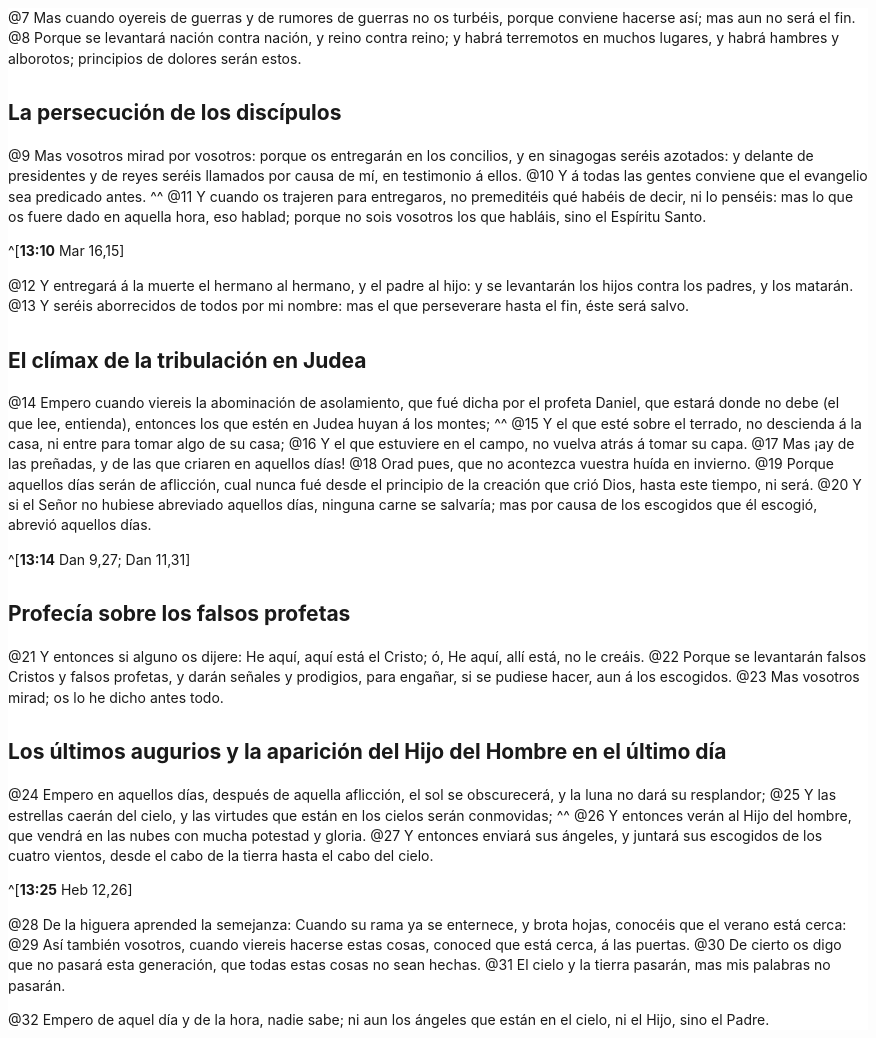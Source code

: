 @7 Mas cuando oyereis de guerras y de rumores de guerras no os turbéis, porque conviene hacerse así; mas aun no será el fin. @8 Porque se levantará nación contra nación, y reino contra reino; y habrá terremotos en muchos lugares, y habrá hambres y alborotos; principios de dolores serán estos. 


## La persecución de los discípulos
@9 Mas vosotros mirad por vosotros: porque os entregarán en los concilios, y en sinagogas seréis azotados: y delante de presidentes y de reyes seréis llamados por causa de mí, en testimonio á ellos. @10 Y á todas las gentes conviene que el evangelio sea predicado antes. ^^ @11 Y cuando os trajeren para entregaros, no premeditéis qué habéis de decir, ni lo penséis: mas lo que os fuere dado en aquella hora, eso hablad; porque no sois vosotros los que habláis, sino el Espíritu Santo. 

^[**13:10** Mar 16,15]

@12 Y entregará á la muerte el hermano al hermano, y el padre al hijo: y se levantarán los hijos contra los padres, y los matarán. @13 Y seréis aborrecidos de todos por mi nombre: mas el que perseverare hasta el fin, éste será salvo. 


## El clímax de la tribulación en Judea
@14 Empero cuando viereis la abominación de asolamiento, que fué dicha por el profeta Daniel, que estará donde no debe (el que lee, entienda), entonces los que estén en Judea huyan á los montes; ^^ @15 Y el que esté sobre el terrado, no descienda á la casa, ni entre para tomar algo de su casa; @16 Y el que estuviere en el campo, no vuelva atrás á tomar su capa. @17 Mas ¡ay de las preñadas, y de las que criaren en aquellos días! @18 Orad pues, que no acontezca vuestra huída en invierno. @19 Porque aquellos días serán de aflicción, cual nunca fué desde el principio de la creación que crió Dios, hasta este tiempo, ni será. @20 Y si el Señor no hubiese abreviado aquellos días, ninguna carne se salvaría; mas por causa de los escogidos que él escogió, abrevió aquellos días. 

^[**13:14** Dan 9,27; Dan 11,31]

## Profecía sobre los falsos profetas
@21 Y entonces si alguno os dijere: He aquí, aquí está el Cristo; ó, He aquí, allí está, no le creáis. @22 Porque se levantarán falsos Cristos y falsos profetas, y darán señales y prodigios, para engañar, si se pudiese hacer, aun á los escogidos. @23 Mas vosotros mirad; os lo he dicho antes todo. 


## Los últimos augurios y la aparición del Hijo del Hombre en el último día
@24 Empero en aquellos días, después de aquella aflicción, el sol se obscurecerá, y la luna no dará su resplandor; @25 Y las estrellas caerán del cielo, y las virtudes que están en los cielos serán conmovidas; ^^ @26 Y entonces verán al Hijo del hombre, que vendrá en las nubes con mucha potestad y gloria. @27 Y entonces enviará sus ángeles, y juntará sus escogidos de los cuatro vientos, desde el cabo de la tierra hasta el cabo del cielo. 

^[**13:25** Heb 12,26]

@28 De la higuera aprended la semejanza: Cuando su rama ya se enternece, y brota hojas, conocéis que el verano está cerca: @29 Así también vosotros, cuando viereis hacerse estas cosas, conoced que está cerca, á las puertas. @30 De cierto os digo que no pasará esta generación, que todas estas cosas no sean hechas. @31 El cielo y la tierra pasarán, mas mis palabras no pasarán. 

@32 Empero de aquel día y de la hora, nadie sabe; ni aun los ángeles que están en el cielo, ni el Hijo, sino el Padre. 
